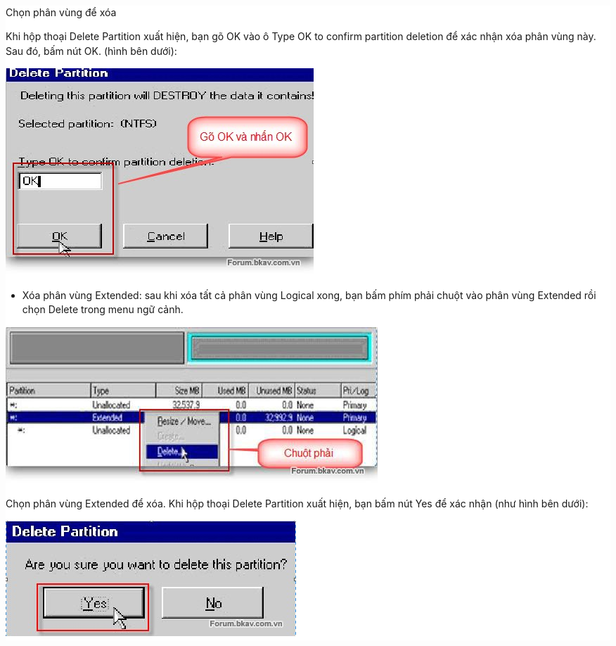  Chọn phân vùng để xóa
 
 Khi hộp thoại Delete Partition xuất hiện, bạn gõ OK vào ô Type OK to
 confirm partition deletion để xác nhận xóa phân vùng này. Sau đó, bấm
 nút OK. (hình bên dưới):

 ![](3.6.7-huong-dan-su-dung-hiren-boot-media/image34.png)


 - Xóa phân vùng Extended: sau khi xóa tất cả phân vùng Logical xong,
 bạn bấm phím phải chuột vào phân vùng Extended rồi chọn Delete trong
 menu ngữ cảnh.

 ![](3.6.7-huong-dan-su-dung-hiren-boot-media/image35.png)

 Chọn phân vùng Extended để xóa. Khi hộp thoại Delete Partition xuất
 hiện, bạn bấm nút Yes để xác nhận (như hình bên dưới):

 ![](3.6.7-huong-dan-su-dung-hiren-boot-media/image36.png)
